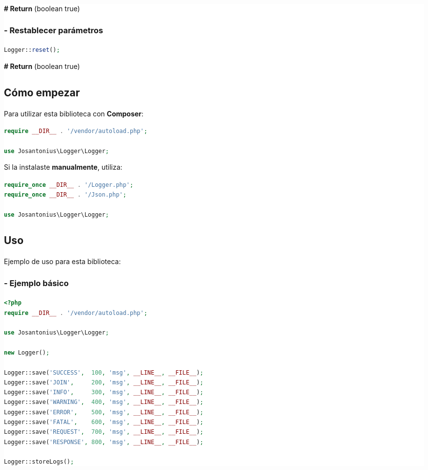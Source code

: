 **# Return** (boolean true)

### - Restablecer parámetros

```php
Logger::reset();
```

**# Return** (boolean true)

## Cómo empezar

Para utilizar esta biblioteca con **Composer**:

```php
require __DIR__ . '/vendor/autoload.php';

use Josantonius\Logger\Logger;
```

Si la instalaste **manualmente**, utiliza:

```php
require_once __DIR__ . '/Logger.php';
require_once __DIR__ . '/Json.php';

use Josantonius\Logger\Logger;
```

## Uso

Ejemplo de uso para esta biblioteca:

### - Ejemplo básico

```php
<?php
require __DIR__ . '/vendor/autoload.php';

use Josantonius\Logger\Logger;

new Logger();

Logger::save('SUCCESS',  100, 'msg', __LINE__, __FILE__);
Logger::save('JOIN',     200, 'msg', __LINE__, __FILE__);
Logger::save('INFO',     300, 'msg', __LINE__, __FILE__);
Logger::save('WARNING',  400, 'msg', __LINE__, __FILE__);
Logger::save('ERROR',    500, 'msg', __LINE__, __FILE__);
Logger::save('FATAL',    600, 'msg', __LINE__, __FILE__);
Logger::save('REQUEST',  700, 'msg', __LINE__, __FILE__);
Logger::save('RESPONSE', 800, 'msg', __LINE__, __FILE__);

Logger::storeLogs();
```
